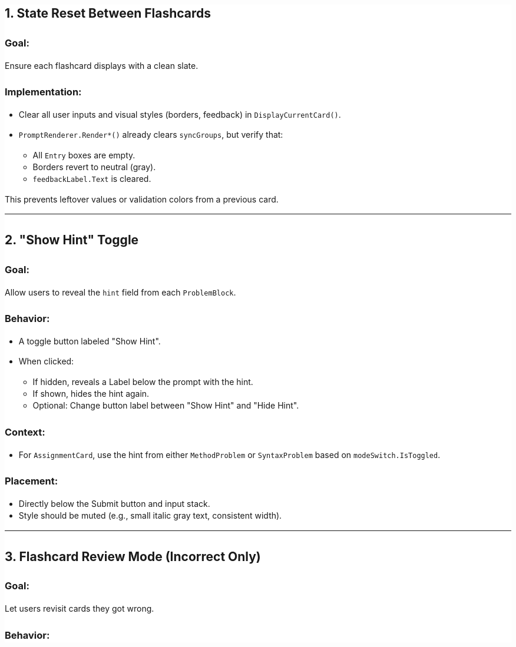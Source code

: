 ﻿## 1. State Reset Between Flashcards

### Goal:

Ensure each flashcard displays with a clean slate.

### Implementation:

* Clear all user inputs and visual styles (borders, feedback) in `DisplayCurrentCard()`.
* `PromptRenderer.Render*()` already clears `syncGroups`, but verify that:

  * All `Entry` boxes are empty.
  * Borders revert to neutral (gray).
  * `feedbackLabel.Text` is cleared.

This prevents leftover values or validation colors from a previous card.

---

## 2. "Show Hint" Toggle

### Goal:

Allow users to reveal the `hint` field from each `ProblemBlock`.

### Behavior:

* A toggle button labeled "Show Hint".
* When clicked:

  * If hidden, reveals a Label below the prompt with the hint.
  * If shown, hides the hint again.
  * Optional: Change button label between "Show Hint" and "Hide Hint".

### Context:

* For `AssignmentCard`, use the hint from either `MethodProblem` or `SyntaxProblem` based on `modeSwitch.IsToggled`.

### Placement:

* Directly below the Submit button and input stack.
* Style should be muted (e.g., small italic gray text, consistent width).

---

## 3. Flashcard Review Mode (Incorrect Only)

### Goal:

Let users revisit cards they got wrong.

### Behavior:
